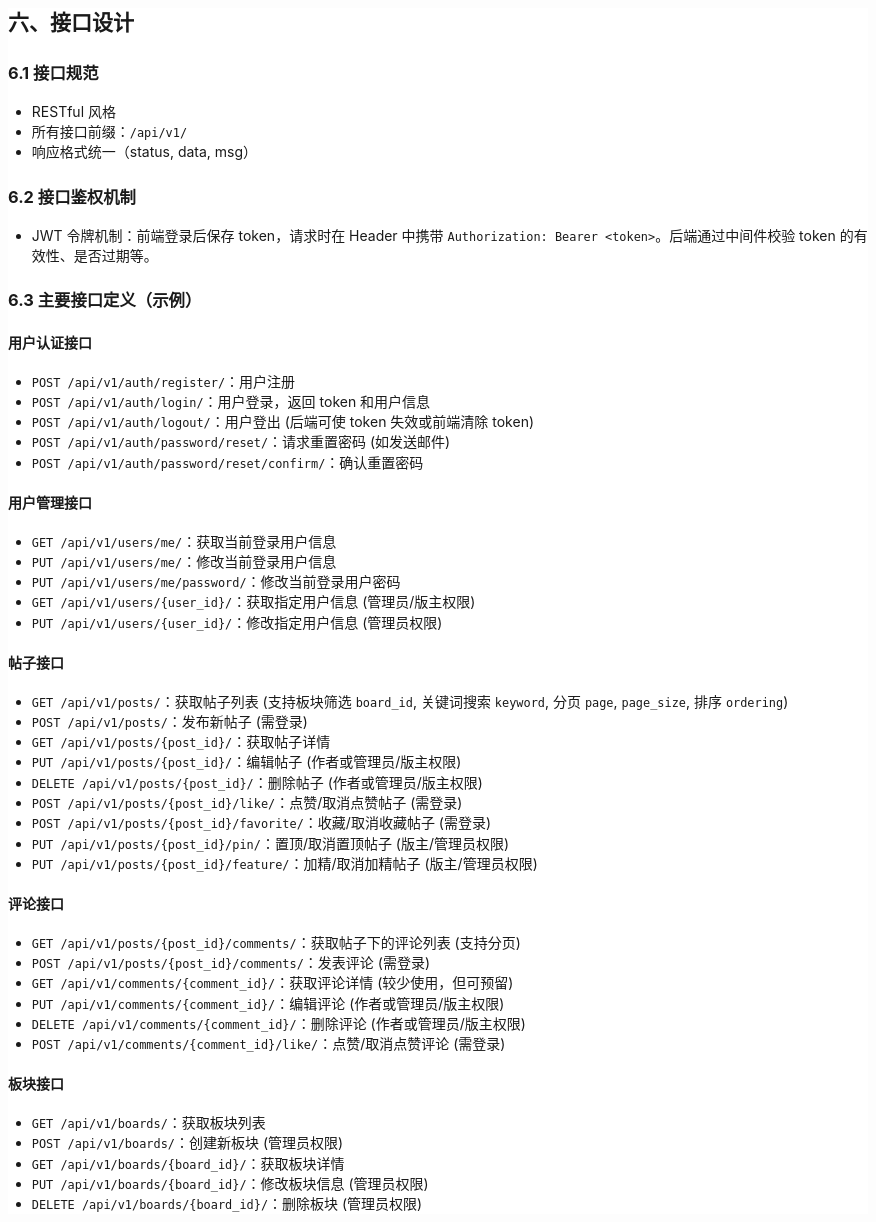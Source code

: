 
## 六、接口设计

### 6.1 接口规范

*   RESTful 风格
*   所有接口前缀：`/api/v1/`
*   响应格式统一（status, data, msg）

### 6.2 接口鉴权机制

*   JWT 令牌机制：前端登录后保存 token，请求时在 Header 中携带 `Authorization: Bearer <token>`。后端通过中间件校验 token 的有效性、是否过期等。

### 6.3 主要接口定义（示例）

#### 用户认证接口
*   `POST /api/v1/auth/register/`：用户注册
*   `POST /api/v1/auth/login/`：用户登录，返回 token 和用户信息
*   `POST /api/v1/auth/logout/`：用户登出 (后端可使 token 失效或前端清除 token)
*   `POST /api/v1/auth/password/reset/`：请求重置密码 (如发送邮件)
*   `POST /api/v1/auth/password/reset/confirm/`：确认重置密码

#### 用户管理接口
*   `GET /api/v1/users/me/`：获取当前登录用户信息
*   `PUT /api/v1/users/me/`：修改当前登录用户信息
*   `PUT /api/v1/users/me/password/`：修改当前登录用户密码
*   `GET /api/v1/users/{user_id}/`：获取指定用户信息 (管理员/版主权限)
*   `PUT /api/v1/users/{user_id}/`：修改指定用户信息 (管理员权限)

#### 帖子接口
*   `GET /api/v1/posts/`：获取帖子列表 (支持板块筛选 `board_id`, 关键词搜索 `keyword`, 分页 `page`, `page_size`, 排序 `ordering`)
*   `POST /api/v1/posts/`：发布新帖子 (需登录)
*   `GET /api/v1/posts/{post_id}/`：获取帖子详情
*   `PUT /api/v1/posts/{post_id}/`：编辑帖子 (作者或管理员/版主权限)
*   `DELETE /api/v1/posts/{post_id}/`：删除帖子 (作者或管理员/版主权限)
*   `POST /api/v1/posts/{post_id}/like/`：点赞/取消点赞帖子 (需登录)
*   `POST /api/v1/posts/{post_id}/favorite/`：收藏/取消收藏帖子 (需登录)
*   `PUT /api/v1/posts/{post_id}/pin/`：置顶/取消置顶帖子 (版主/管理员权限)
*   `PUT /api/v1/posts/{post_id}/feature/`：加精/取消加精帖子 (版主/管理员权限)

#### 评论接口
*   `GET /api/v1/posts/{post_id}/comments/`：获取帖子下的评论列表 (支持分页)
*   `POST /api/v1/posts/{post_id}/comments/`：发表评论 (需登录)
*   `GET /api/v1/comments/{comment_id}/`：获取评论详情 (较少使用，但可预留)
*   `PUT /api/v1/comments/{comment_id}/`：编辑评论 (作者或管理员/版主权限)
*   `DELETE /api/v1/comments/{comment_id}/`：删除评论 (作者或管理员/版主权限)
*   `POST /api/v1/comments/{comment_id}/like/`：点赞/取消点赞评论 (需登录)

#### 板块接口
*   `GET /api/v1/boards/`：获取板块列表
*   `POST /api/v1/boards/`：创建新板块 (管理员权限)
*   `GET /api/v1/boards/{board_id}/`：获取板块详情
*   `PUT /api/v1/boards/{board_id}/`：修改板块信息 (管理员权限)
*   `DELETE /api/v1/boards/{board_id}/`：删除板块 (管理员权限)
